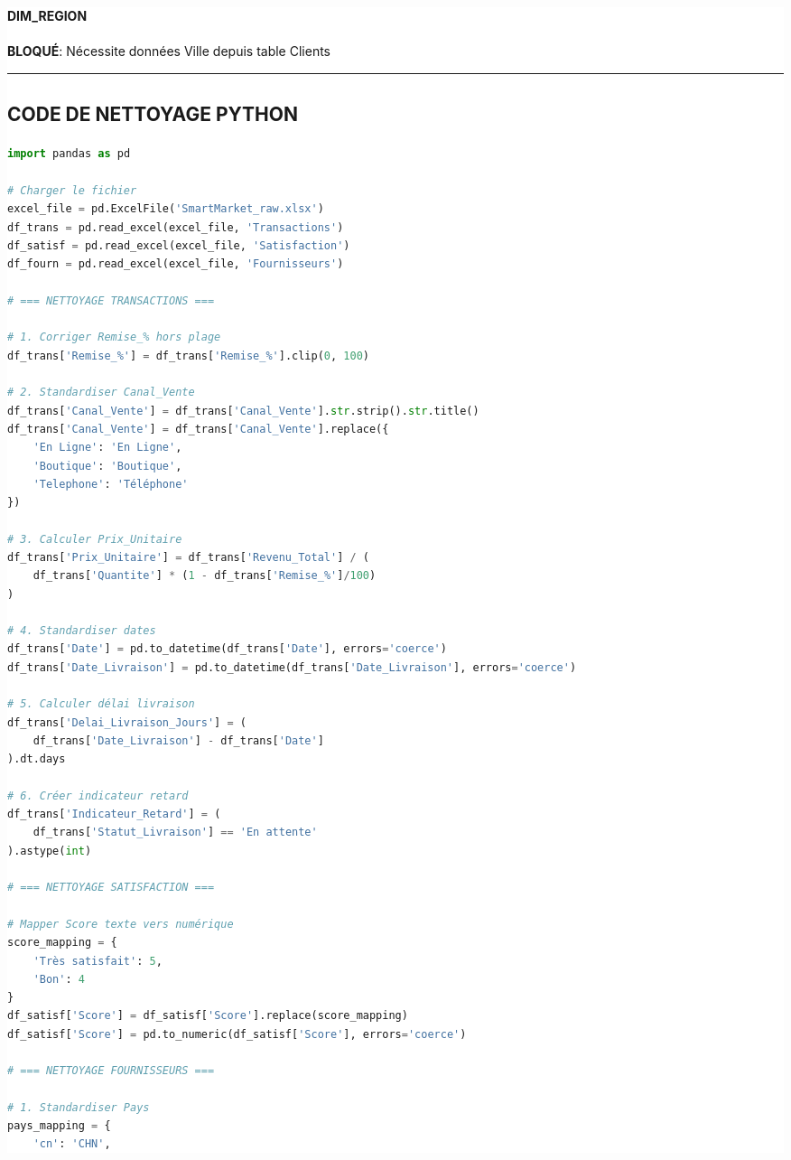 #### DIM_REGION
 **BLOQUÉ**: Nécessite données Ville depuis table Clients

---

##  CODE DE NETTOYAGE PYTHON

```python
import pandas as pd

# Charger le fichier
excel_file = pd.ExcelFile('SmartMarket_raw.xlsx')
df_trans = pd.read_excel(excel_file, 'Transactions')
df_satisf = pd.read_excel(excel_file, 'Satisfaction')
df_fourn = pd.read_excel(excel_file, 'Fournisseurs')

# === NETTOYAGE TRANSACTIONS ===

# 1. Corriger Remise_% hors plage
df_trans['Remise_%'] = df_trans['Remise_%'].clip(0, 100)

# 2. Standardiser Canal_Vente
df_trans['Canal_Vente'] = df_trans['Canal_Vente'].str.strip().str.title()
df_trans['Canal_Vente'] = df_trans['Canal_Vente'].replace({
    'En Ligne': 'En Ligne',
    'Boutique': 'Boutique',
    'Telephone': 'Téléphone'
})

# 3. Calculer Prix_Unitaire
df_trans['Prix_Unitaire'] = df_trans['Revenu_Total'] / (
    df_trans['Quantite'] * (1 - df_trans['Remise_%']/100)
)

# 4. Standardiser dates
df_trans['Date'] = pd.to_datetime(df_trans['Date'], errors='coerce')
df_trans['Date_Livraison'] = pd.to_datetime(df_trans['Date_Livraison'], errors='coerce')

# 5. Calculer délai livraison
df_trans['Delai_Livraison_Jours'] = (
    df_trans['Date_Livraison'] - df_trans['Date']
).dt.days

# 6. Créer indicateur retard
df_trans['Indicateur_Retard'] = (
    df_trans['Statut_Livraison'] == 'En attente'
).astype(int)

# === NETTOYAGE SATISFACTION ===

# Mapper Score texte vers numérique
score_mapping = {
    'Très satisfait': 5,
    'Bon': 4
}
df_satisf['Score'] = df_satisf['Score'].replace(score_mapping)
df_satisf['Score'] = pd.to_numeric(df_satisf['Score'], errors='coerce')

# === NETTOYAGE FOURNISSEURS ===

# 1. Standardiser Pays
pays_mapping = {
    'cn': 'CHN',
```